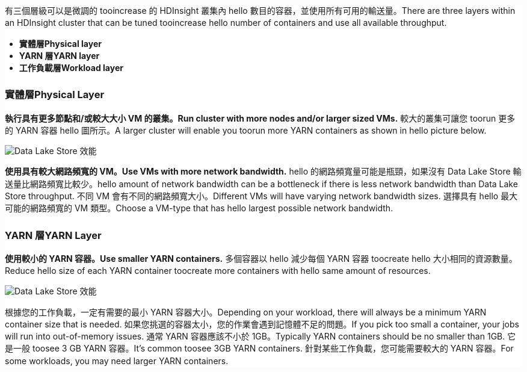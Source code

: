 <span data-ttu-id="5ff12-189">有三個層級可以是微調的 tooincrease 的 HDInsight 叢集內 hello 數目的容器，並使用所有可用的輸送量。</span><span class="sxs-lookup"><span data-stu-id="5ff12-189">There are three layers within an HDInsight cluster that can be tuned tooincrease hello number of containers and use all available throughput.</span></span>  

* <span data-ttu-id="5ff12-190">**實體層**</span><span class="sxs-lookup"><span data-stu-id="5ff12-190">**Physical layer**</span></span>
* <span data-ttu-id="5ff12-191">**YARN 層**</span><span class="sxs-lookup"><span data-stu-id="5ff12-191">**YARN layer**</span></span>
* <span data-ttu-id="5ff12-192">**工作負載層**</span><span class="sxs-lookup"><span data-stu-id="5ff12-192">**Workload layer**</span></span>

### <a name="physical-layer"></a><span data-ttu-id="5ff12-193">實體層</span><span class="sxs-lookup"><span data-stu-id="5ff12-193">Physical Layer</span></span>

<span data-ttu-id="5ff12-194">**執行具有更多節點和/或較大大小 VM 的叢集。**</span><span class="sxs-lookup"><span data-stu-id="5ff12-194">**Run cluster with more nodes and/or larger sized VMs.**</span></span>  <span data-ttu-id="5ff12-195">較大的叢集可讓您 toorun 更多的 YARN 容器 hello 圖所示。</span><span class="sxs-lookup"><span data-stu-id="5ff12-195">A larger cluster will enable you toorun more YARN containers as shown in hello picture below.</span></span>

![Data Lake Store 效能](./media/data-lake-store-performance-tuning-guidance/VM.png)

<span data-ttu-id="5ff12-197">**使用具有較大網路頻寬的 VM。**</span><span class="sxs-lookup"><span data-stu-id="5ff12-197">**Use VMs with more network bandwidth.**</span></span>  <span data-ttu-id="5ff12-198">hello 的網路頻寬量可能是瓶頸，如果沒有 Data Lake Store 輸送量比網路頻寬比較少。</span><span class="sxs-lookup"><span data-stu-id="5ff12-198">hello amount of network bandwidth can be a bottleneck if there is less network bandwidth than Data Lake Store throughput.</span></span>  <span data-ttu-id="5ff12-199">不同 VM 會有不同的網路頻寬大小。</span><span class="sxs-lookup"><span data-stu-id="5ff12-199">Different VMs will have varying network bandwidth sizes.</span></span>  <span data-ttu-id="5ff12-200">選擇具有 hello 最大可能的網路頻寬的 VM 類型。</span><span class="sxs-lookup"><span data-stu-id="5ff12-200">Choose a VM-type that has hello largest possible network bandwidth.</span></span>

### <a name="yarn-layer"></a><span data-ttu-id="5ff12-201">YARN 層</span><span class="sxs-lookup"><span data-stu-id="5ff12-201">YARN Layer</span></span>

<span data-ttu-id="5ff12-202">**使用較小的 YARN 容器。**</span><span class="sxs-lookup"><span data-stu-id="5ff12-202">**Use smaller YARN containers.**</span></span>  <span data-ttu-id="5ff12-203">多個容器以 hello 減少每個 YARN 容器 toocreate hello 大小相同的資源數量。</span><span class="sxs-lookup"><span data-stu-id="5ff12-203">Reduce hello size of each YARN container toocreate more containers with hello same amount of resources.</span></span>

![Data Lake Store 效能](./media/data-lake-store-performance-tuning-guidance/small-containers.png)

<span data-ttu-id="5ff12-205">根據您的工作負載，一定有需要的最小 YARN 容器大小。</span><span class="sxs-lookup"><span data-stu-id="5ff12-205">Depending on your workload, there will always be a minimum YARN container size that is needed.</span></span> <span data-ttu-id="5ff12-206">如果您挑選的容器太小，您的作業會遇到記憶體不足的問題。</span><span class="sxs-lookup"><span data-stu-id="5ff12-206">If you pick too small a container, your jobs will run into out-of-memory issues.</span></span> <span data-ttu-id="5ff12-207">通常 YARN 容器應該不小於 1GB。</span><span class="sxs-lookup"><span data-stu-id="5ff12-207">Typically YARN containers should be no smaller than 1GB.</span></span> <span data-ttu-id="5ff12-208">它是一般 toosee 3 GB YARN 容器。</span><span class="sxs-lookup"><span data-stu-id="5ff12-208">It’s common toosee 3GB YARN containers.</span></span> <span data-ttu-id="5ff12-209">針對某些工作負載，您可能需要較大的 YARN 容器。</span><span class="sxs-lookup"><span data-stu-id="5ff12-209">For some workloads, you may need larger YARN containers.</span></span>  
